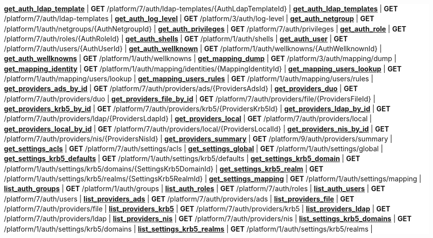 [**get_auth_ldap_template**](AuthApi.md#get_auth_ldap_template) | **GET** /platform/7/auth/ldap-templates/{AuthLdapTemplateId} | 
[**get_auth_ldap_templates**](AuthApi.md#get_auth_ldap_templates) | **GET** /platform/7/auth/ldap-templates | 
[**get_auth_log_level**](AuthApi.md#get_auth_log_level) | **GET** /platform/3/auth/log-level | 
[**get_auth_netgroup**](AuthApi.md#get_auth_netgroup) | **GET** /platform/1/auth/netgroups/{AuthNetgroupId} | 
[**get_auth_privileges**](AuthApi.md#get_auth_privileges) | **GET** /platform/7/auth/privileges | 
[**get_auth_role**](AuthApi.md#get_auth_role) | **GET** /platform/7/auth/roles/{AuthRoleId} | 
[**get_auth_shells**](AuthApi.md#get_auth_shells) | **GET** /platform/1/auth/shells | 
[**get_auth_user**](AuthApi.md#get_auth_user) | **GET** /platform/7/auth/users/{AuthUserId} | 
[**get_auth_wellknown**](AuthApi.md#get_auth_wellknown) | **GET** /platform/1/auth/wellknowns/{AuthWellknownId} | 
[**get_auth_wellknowns**](AuthApi.md#get_auth_wellknowns) | **GET** /platform/1/auth/wellknowns | 
[**get_mapping_dump**](AuthApi.md#get_mapping_dump) | **GET** /platform/3/auth/mapping/dump | 
[**get_mapping_identity**](AuthApi.md#get_mapping_identity) | **GET** /platform/1/auth/mapping/identities/{MappingIdentityId} | 
[**get_mapping_users_lookup**](AuthApi.md#get_mapping_users_lookup) | **GET** /platform/1/auth/mapping/users/lookup | 
[**get_mapping_users_rules**](AuthApi.md#get_mapping_users_rules) | **GET** /platform/1/auth/mapping/users/rules | 
[**get_providers_ads_by_id**](AuthApi.md#get_providers_ads_by_id) | **GET** /platform/7/auth/providers/ads/{ProvidersAdsId} | 
[**get_providers_duo**](AuthApi.md#get_providers_duo) | **GET** /platform/7/auth/providers/duo | 
[**get_providers_file_by_id**](AuthApi.md#get_providers_file_by_id) | **GET** /platform/7/auth/providers/file/{ProvidersFileId} | 
[**get_providers_krb5_by_id**](AuthApi.md#get_providers_krb5_by_id) | **GET** /platform/7/auth/providers/krb5/{ProvidersKrb5Id} | 
[**get_providers_ldap_by_id**](AuthApi.md#get_providers_ldap_by_id) | **GET** /platform/7/auth/providers/ldap/{ProvidersLdapId} | 
[**get_providers_local**](AuthApi.md#get_providers_local) | **GET** /platform/7/auth/providers/local | 
[**get_providers_local_by_id**](AuthApi.md#get_providers_local_by_id) | **GET** /platform/7/auth/providers/local/{ProvidersLocalId} | 
[**get_providers_nis_by_id**](AuthApi.md#get_providers_nis_by_id) | **GET** /platform/7/auth/providers/nis/{ProvidersNisId} | 
[**get_providers_summary**](AuthApi.md#get_providers_summary) | **GET** /platform/9/auth/providers/summary | 
[**get_settings_acls**](AuthApi.md#get_settings_acls) | **GET** /platform/7/auth/settings/acls | 
[**get_settings_global**](AuthApi.md#get_settings_global) | **GET** /platform/1/auth/settings/global | 
[**get_settings_krb5_defaults**](AuthApi.md#get_settings_krb5_defaults) | **GET** /platform/1/auth/settings/krb5/defaults | 
[**get_settings_krb5_domain**](AuthApi.md#get_settings_krb5_domain) | **GET** /platform/1/auth/settings/krb5/domains/{SettingsKrb5DomainId} | 
[**get_settings_krb5_realm**](AuthApi.md#get_settings_krb5_realm) | **GET** /platform/1/auth/settings/krb5/realms/{SettingsKrb5RealmId} | 
[**get_settings_mapping**](AuthApi.md#get_settings_mapping) | **GET** /platform/1/auth/settings/mapping | 
[**list_auth_groups**](AuthApi.md#list_auth_groups) | **GET** /platform/1/auth/groups | 
[**list_auth_roles**](AuthApi.md#list_auth_roles) | **GET** /platform/7/auth/roles | 
[**list_auth_users**](AuthApi.md#list_auth_users) | **GET** /platform/7/auth/users | 
[**list_providers_ads**](AuthApi.md#list_providers_ads) | **GET** /platform/7/auth/providers/ads | 
[**list_providers_file**](AuthApi.md#list_providers_file) | **GET** /platform/7/auth/providers/file | 
[**list_providers_krb5**](AuthApi.md#list_providers_krb5) | **GET** /platform/7/auth/providers/krb5 | 
[**list_providers_ldap**](AuthApi.md#list_providers_ldap) | **GET** /platform/7/auth/providers/ldap | 
[**list_providers_nis**](AuthApi.md#list_providers_nis) | **GET** /platform/7/auth/providers/nis | 
[**list_settings_krb5_domains**](AuthApi.md#list_settings_krb5_domains) | **GET** /platform/1/auth/settings/krb5/domains | 
[**list_settings_krb5_realms**](AuthApi.md#list_settings_krb5_realms) | **GET** /platform/1/auth/settings/krb5/realms | 